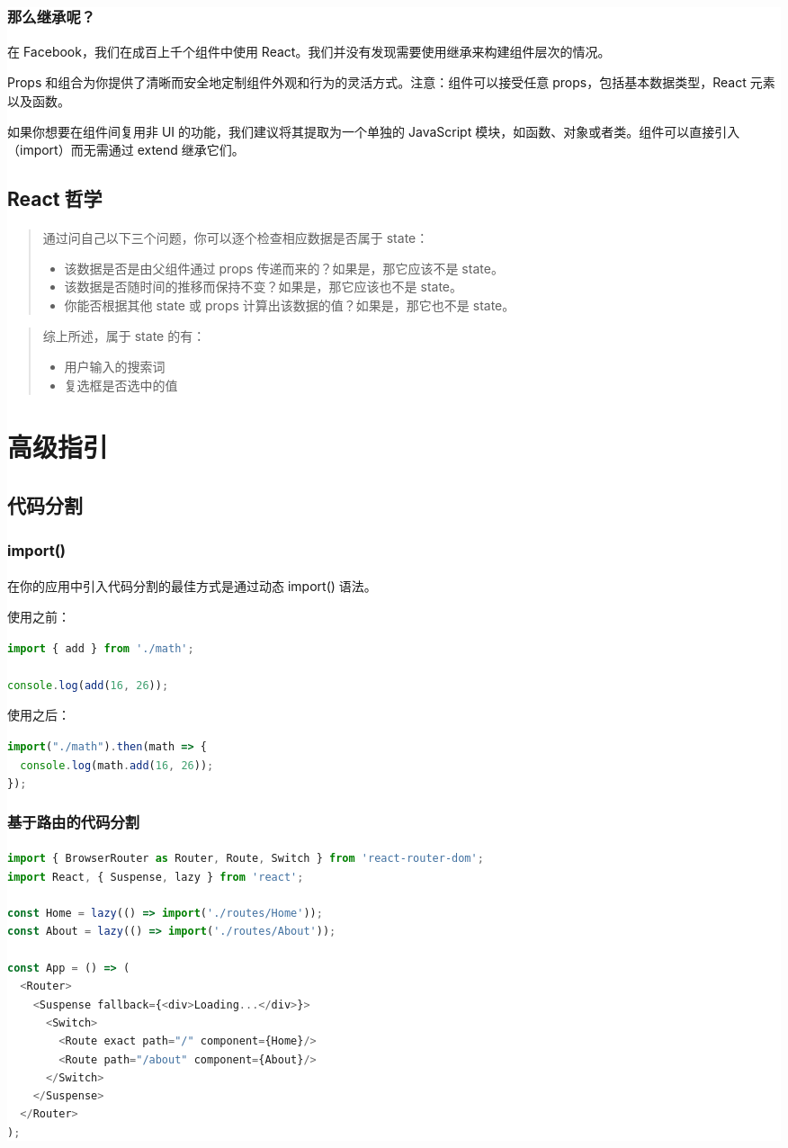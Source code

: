 ### 那么继承呢？
在 Facebook，我们在成百上千个组件中使用 React。我们并没有发现需要使用继承来构建组件层次的情况。

Props 和组合为你提供了清晰而安全地定制组件外观和行为的灵活方式。注意：组件可以接受任意 props，包括基本数据类型，React 元素以及函数。

如果你想要在组件间复用非 UI 的功能，我们建议将其提取为一个单独的 JavaScript 模块，如函数、对象或者类。组件可以直接引入（import）而无需通过 extend 继承它们。

##  React 哲学

> 通过问自己以下三个问题，你可以逐个检查相应数据是否属于 state：
>* 该数据是否是由父组件通过 props 传递而来的？如果是，那它应该不是 state。
>* 该数据是否随时间的推移而保持不变？如果是，那它应该也不是 state。
>* 你能否根据其他 state 或 props 计算出该数据的值？如果是，那它也不是 state。

> 综上所述，属于 state 的有：
>* 用户输入的搜索词
>* 复选框是否选中的值

# 高级指引

## 代码分割
### import()
在你的应用中引入代码分割的最佳方式是通过动态 import() 语法。

使用之前：
```js
import { add } from './math';

console.log(add(16, 26));
```
使用之后：
```js
import("./math").then(math => {
  console.log(math.add(16, 26));
});
```

### 基于路由的代码分割
```js
import { BrowserRouter as Router, Route, Switch } from 'react-router-dom';
import React, { Suspense, lazy } from 'react';

const Home = lazy(() => import('./routes/Home'));
const About = lazy(() => import('./routes/About'));

const App = () => (
  <Router>
    <Suspense fallback={<div>Loading...</div>}>
      <Switch>
        <Route exact path="/" component={Home}/>
        <Route path="/about" component={About}/>
      </Switch>
    </Suspense>
  </Router>
);
```
